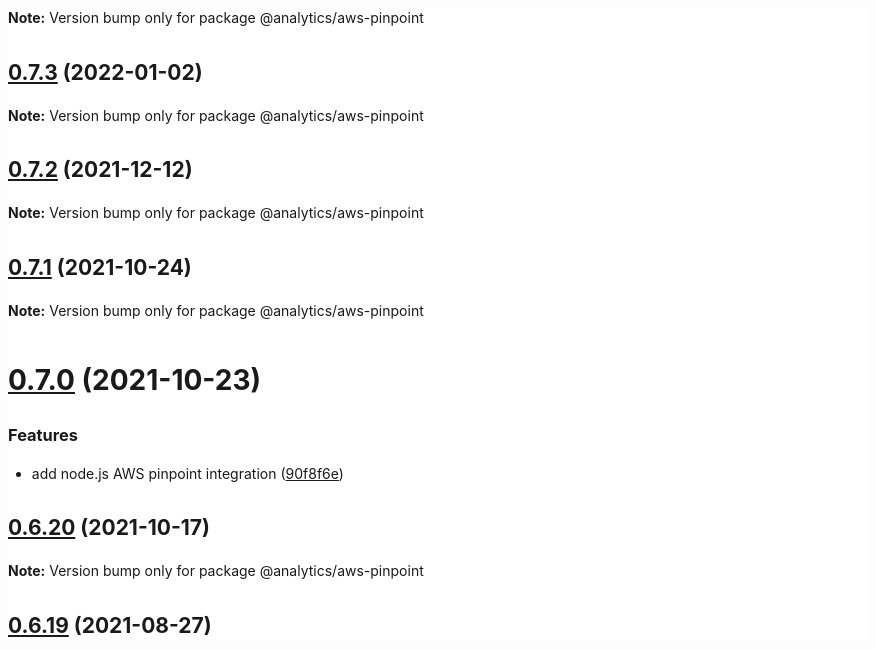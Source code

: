 **Note:** Version bump only for package @analytics/aws-pinpoint





## [0.7.3](https://github.com/DavidWells/analytics/compare/@analytics/aws-pinpoint@0.7.2...@analytics/aws-pinpoint@0.7.3) (2022-01-02)

**Note:** Version bump only for package @analytics/aws-pinpoint





## [0.7.2](https://github.com/DavidWells/analytics/compare/@analytics/aws-pinpoint@0.7.1...@analytics/aws-pinpoint@0.7.2) (2021-12-12)

**Note:** Version bump only for package @analytics/aws-pinpoint





## [0.7.1](https://github.com/DavidWells/analytics/compare/@analytics/aws-pinpoint@0.7.0...@analytics/aws-pinpoint@0.7.1) (2021-10-24)

**Note:** Version bump only for package @analytics/aws-pinpoint





# [0.7.0](https://github.com/DavidWells/analytics/compare/@analytics/aws-pinpoint@0.6.20...@analytics/aws-pinpoint@0.7.0) (2021-10-23)


### Features

* add node.js AWS pinpoint integration ([90f8f6e](https://github.com/DavidWells/analytics/commit/90f8f6e))





## [0.6.20](https://github.com/DavidWells/analytics/compare/@analytics/aws-pinpoint@0.6.19...@analytics/aws-pinpoint@0.6.20) (2021-10-17)

**Note:** Version bump only for package @analytics/aws-pinpoint





## [0.6.19](https://github.com/DavidWells/analytics/compare/@analytics/aws-pinpoint@0.6.18...@analytics/aws-pinpoint@0.6.19) (2021-08-27)
